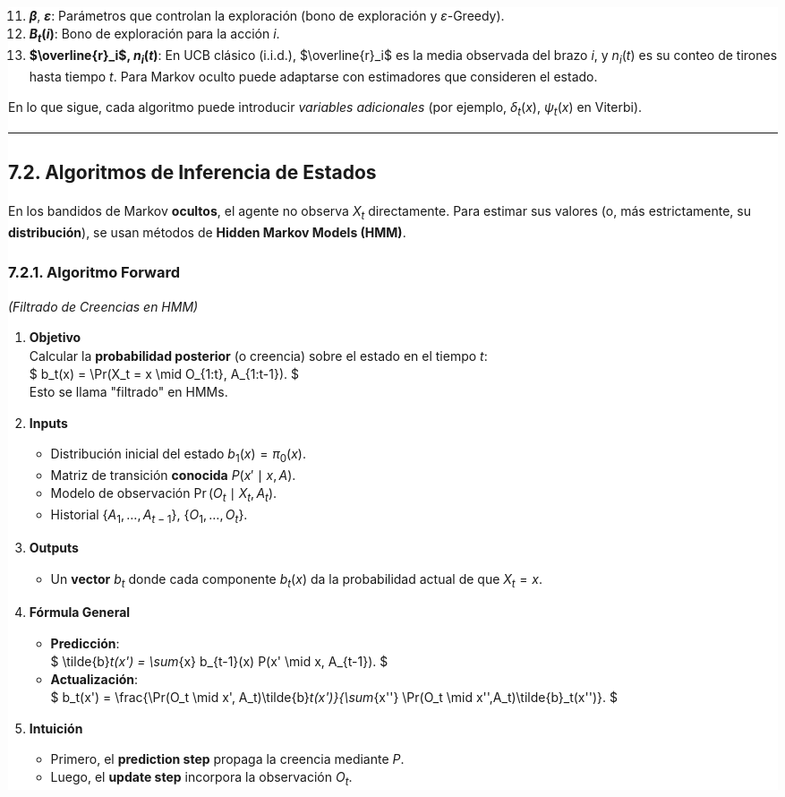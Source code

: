 11. **$\beta$**, **$\varepsilon$**: Parámetros que controlan la exploración (bono de exploración y $\varepsilon$-Greedy).
12. **$B_t(i)$**: Bono de exploración para la acción $i$.
13. **$\overline{r}_i$, $n_i(t)$**: En UCB clásico (i.i.d.), $\overline{r}_i$ es la media observada del brazo $i$, y $n_i(t)$ es su conteo de tirones hasta tiempo $t$. Para Markov oculto puede adaptarse con estimadores que consideren el estado.

En lo que sigue, cada algoritmo puede introducir _variables adicionales_ (por ejemplo, $\delta_t(x)$, $\psi_t(x)$ en Viterbi).

---

## **7.2. Algoritmos de Inferencia de Estados**

En los bandidos de Markov **ocultos**, el agente no observa $X_t$ directamente. Para estimar sus valores (o, más estrictamente, su **distribución**), se usan métodos de **Hidden Markov Models (HMM)**.

### **7.2.1. Algoritmo Forward**

_(Filtrado de Creencias en HMM)_

1. **Objetivo**  
   Calcular la **probabilidad posterior** (o creencia) sobre el estado en el tiempo $t$:  
   $
   b_t(x) = \Pr(X_t = x \mid O_{1:t}, A_{1:t-1}).
   $  
   Esto se llama "filtrado" en HMMs.

2. **Inputs**

   - Distribución inicial del estado $b_1(x) = \pi_0(x)$.
   - Matriz de transición **conocida** $P(x'\mid x,A)$.
   - Modelo de observación $\Pr(O_t \mid X_t, A_t)$.
   - Historial $\{A_1,\dots,A_{t-1}\}$, $\{O_1,\dots,O_t\}$.

3. **Outputs**

   - Un **vector** $b_t$ donde cada componente $b_t(x)$ da la probabilidad actual de que $X_t=x$.

4. **Fórmula General**

   - **Predicción**:  
     $
     \tilde{b}_t(x') = \sum_{x} b_{t-1}(x) P(x' \mid x, A_{t-1}).
     $
   - **Actualización**:  
     $
     b_t(x') = \frac{\Pr(O_t \mid x', A_t)\tilde{b}_t(x')}{\sum_{x''} \Pr(O_t \mid x'',A_t)\tilde{b}_t(x'')}.
     $

5. **Intuición**

   - Primero, el **prediction step** propaga la creencia mediante $P$.
   - Luego, el **update step** incorpora la observación $O_t$.
